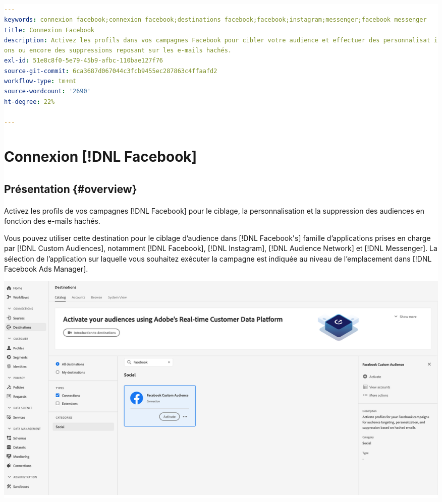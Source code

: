 ```yaml
---
keywords: connexion facebook;connexion facebook;destinations facebook;facebook;instagram;messenger;facebook messenger
title: Connexion Facebook
description: Activez les profils dans vos campagnes Facebook pour cibler votre audience et effectuer des personnalisat ions ou encore des suppressions reposant sur les e-mails hachés.
exl-id: 51e8c8f0-5e79-45b9-afbc-110bae127f76
source-git-commit: 6ca3687d067044c3fcb9455ec287863c4ffaafd2
workflow-type: tm+mt
source-wordcount: '2690'
ht-degree: 22%

---
```


# Connexion [!DNL Facebook]

## Présentation {#overview}

Activez les profils de vos campagnes [!DNL Facebook] pour le ciblage, la personnalisation et la suppression des audiences en fonction des e-mails hachés.

Vous pouvez utiliser cette destination pour le ciblage d’audience dans [!DNL Facebook's] famille d’applications prises en charge par [!DNL Custom Audiences], notamment [!DNL Facebook], [!DNL Instagram], [!DNL Audience Network] et [!DNL Messenger]. La sélection de l’application sur laquelle vous souhaitez exécuter la campagne est indiquée au niveau de l’emplacement dans [!DNL Facebook Ads Manager].

![Destination Facebook dans l’interface utilisateur de Adobe Experience Platform.](../../assets/catalog/social/facebook/catalog.png)
